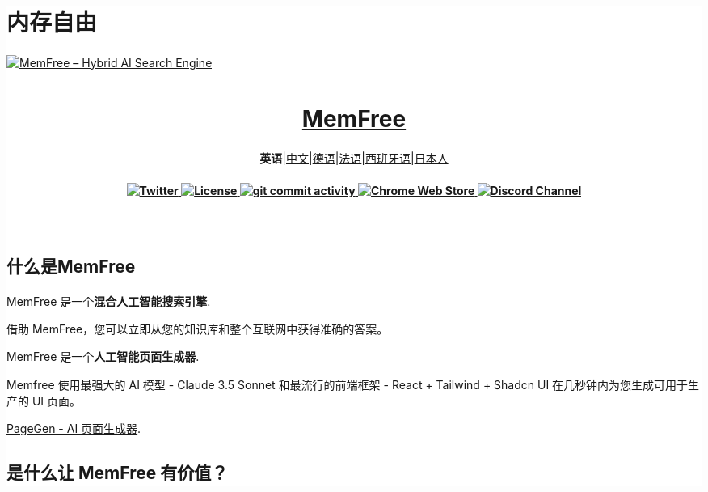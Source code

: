 # 内存自由

<a href="https://www.memfree.me">
  <img alt="MemFree – Hybrid AI Search Engine" src=".assets/memfree-ai-search.gif" width="100%">
</a>

<h1 align="center"><a href="https://www.memfree.me">MemFree</a></h1>

<div align="center">

**英语**\|[中文](./README.zh-CN.md)\|[德语](./README.de.md)\|[法语](./README.fr.md)\|[西班牙语](README.es.md)\|[日本人](./README.ja.md)

</div>

<h4 align="center">
  <a href="https://twitter.com/ahaapple2023">
    <img src="https://img.shields.io/twitter/follow/llmreport?style=flat&label=%40ahaapple&logo=twitter&color=0bf&logoColor=fff" alt="Twitter" />
  </a>
  <a href="https://github.com/memfreeme/memfree/blob/main/LICENSE">
    <img src="https://img.shields.io/github/license/memfreeme/memfree?label=license&logo=github&color=f80&logoColor=fff" alt="License" />
  </a>
  <a href="https://github.com/memfreeme/memfree/issues">
    <img src="https://img.shields.io/github/commit-activity/m/memfreeme/memfree" alt="git commit activity" />
  </a>
    <a href="https://chromewebstore.google.com/detail/memfree/dndjodcanbhkomcgihbhcejogiimdmpk">
    <img src="https://img.shields.io/chrome-web-store/v/dndjodcanbhkomcgihbhcejogiimdmpk?style=flat-square&color=blueviolet" alt="Chrome Web Store">
  </a>
  <a href="https://discord.com/invite/7QqyMSTaRq">
    <img src="https://img.shields.io/badge/chat-on%20Discord-blueviolet" alt="Discord Channel" />
  </a>

</h4>

<br/>

## 什么是MemFree

MemFree 是一个<b>混合人工智能搜索引擎</b>.

借助 MemFree，您可以立即从您的知识库和整个互联网中获得准确的答案。

MemFree 是一个<b>人工智能页面生成器</b>.

Memfree 使用最强大的 AI 模型 - Claude 3.5 Sonnet 和最流行的前端框架 - React + Tailwind + Shadcn UI 在几秒钟内为您生成可用于生产的 UI 页面。

[PageGen - AI 页面生成器](https://pagegen.ai/).

## 是什么让 MemFree 有价值？
